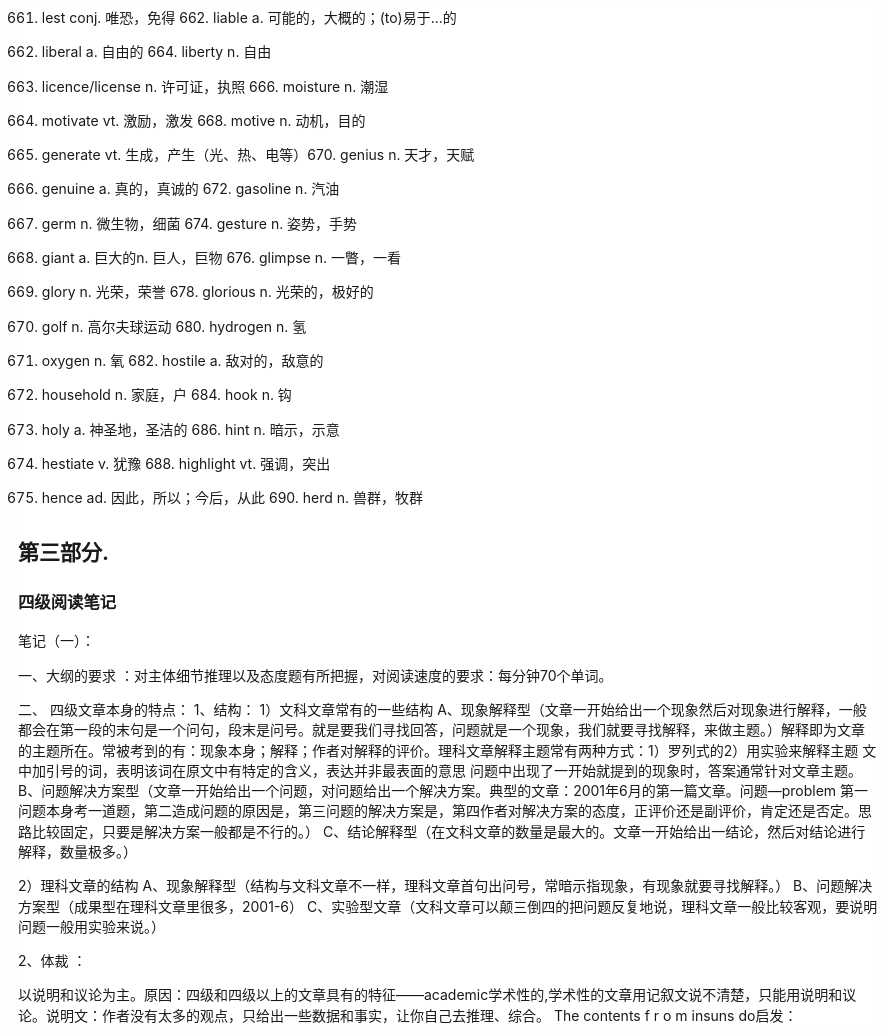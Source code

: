 661. lest conj. 唯恐，免得                   662. liable a. 可能的，大概的；(to)易于...的

663. liberal a. 自由的                       664. liberty n. 自由

665. licence/license n. 许可证，执照           666. moisture n. 潮湿

667. motivate vt. 激励，激发                 668. motive n. 动机，目的

669. generate vt. 生成，产生（光、热、电等）670. genius n. 天才，天赋

671. genuine a. 真的，真诚的                672. gasoline n. 汽油

673. germ n. 微生物，细菌                  674. gesture n. 姿势，手势

675. giant a. 巨大的n. 巨人，巨物           676. glimpse n. 一瞥，一看

677. glory n. 光荣，荣誉                    678. glorious n. 光荣的，极好的

679. golf n. 高尔夫球运动                   680. hydrogen n. 氢

681. oxygen n. 氧                          682. hostile a. 敌对的，敌意的

683. household n. 家庭，户                  684. hook n. 钩

685. holy a. 神圣地，圣洁的                 686. hint n. 暗示，示意

687. hestiate v. 犹豫                        688. highlight vt. 强调，突出

689. hence ad. 因此，所以；今后，从此       690. herd n. 兽群，牧群


## 第三部分.

### 四级阅读笔记

笔记（一）：

一、大纲的要求 ：对主体细节推理以及态度题有所把握，对阅读速度的要求：每分钟70个单词。

二、 四级文章本身的特点：
1、结构：
1）文科文章常有的一些结构
    A、现象解释型（文章一开始给出一个现象然后对现象进行解释，一般都会在第一段的末句是一个问句，段末是问号。就是要我们寻找回答，问题就是一个现象，我们就要寻找解释，来做主题。）解释即为文章的主题所在。常被考到的有：现象本身；解释；作者对解释的评价。理科文章解释主题常有两种方式：1）罗列式的2）用实验来解释主题
文中加引号的词，表明该词在原文中有特定的含义，表达并非最表面的意思
问题中出现了一开始就提到的现象时，答案通常针对文章主题。
    B、问题解决方案型（文章一开始给出一个问题，对问题给出一个解决方案。典型的文章：2001年6月的第一篇文章。问题—problem 第一问题本身考一道题，第二造成问题的原因是，第三问题的解决方案是，第四作者对解决方案的态度，正评价还是副评价，肯定还是否定。思路比较固定，只要是解决方案一般都是不行的。）
    C、结论解释型（在文科文章的数量是最大的。文章一开始给出一结论，然后对结论进行解释，数量极多。）

2）理科文章的结构
    A、现象解释型（结构与文科文章不一样，理科文章首句出问号，常暗示指现象，有现象就要寻找解释。）
    B、问题解决方案型（成果型在理科文章里很多，2001-6）
    C、实验型文章（文科文章可以颠三倒四的把问题反复地说，理科文章一般比较客观，要说明问题一般用实验来说。）

2、体裁 ：

以说明和议论为主。原因：四级和四级以上的文章具有的特征——academic学术性的,学术性的文章用记叙文说不清楚，只能用说明和议论。说明文：作者没有太多的观点，只给出一些数据和事实，让你自己去推理、综合。 The contents f r o m insuns do启发：
